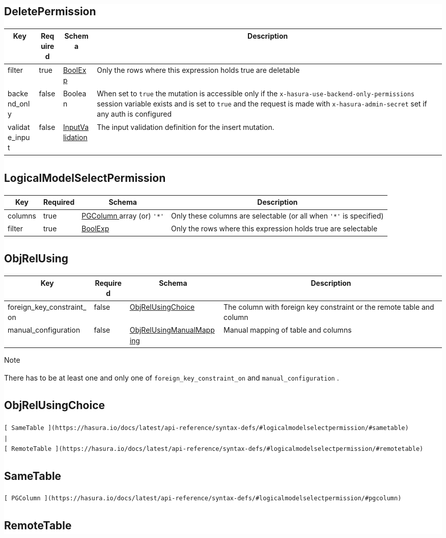 
## DeletePermission​

| Key | Required | Schema | Description |
|---|---|---|---|
| filter | true | [ BoolExp ](https://hasura.io/docs/latest/api-reference/syntax-defs/#logicalmodelselectpermission/#boolexp) | Only the rows where this expression holds true are deletable |
| backend_only | false | Boolean | When set to `true` the mutation is accessible only if the `x-hasura-use-backend-only-permissions` session variable exists and is set to `true` and the request is made with `x-hasura-admin-secret` set if any auth is configured |
| validate_input | false | [ InputValidation ](https://hasura.io/docs/latest/api-reference/syntax-defs/#logicalmodelselectpermission/#input-validation) | The input validation definition for the insert mutation. |


## LogicalModelSelectPermission​

| Key | Required | Schema | Description |
|---|---|---|---|
| columns | true | [ PGColumn ](https://hasura.io/docs/latest/api-reference/syntax-defs/#logicalmodelselectpermission/#pgcolumn)array (or) `'*'`  | Only these columns are selectable (or all when `'*'` is specified) |
| filter | true | [ BoolExp ](https://hasura.io/docs/latest/api-reference/syntax-defs/#logicalmodelselectpermission/#boolexp) | Only the rows where this expression holds true are selectable |


## ObjRelUsing​

| Key | Required | Schema | Description |
|---|---|---|---|
| foreign_key_constraint_on | false | [ ObjRelUsingChoice ](https://hasura.io/docs/latest/api-reference/syntax-defs/#logicalmodelselectpermission/#objrelusingchoice) | The column with foreign key constraint or the remote table and column |
| manual_configuration | false | [ ObjRelUsingManualMapping ](https://hasura.io/docs/latest/api-reference/syntax-defs/#logicalmodelselectpermission/#objrelusingmanualmapping) | Manual mapping of table and columns |


Note

There has to be at least one and only one of `foreign_key_constraint_on` and `manual_configuration` .

## ObjRelUsingChoice​

```
[ SameTable ](https://hasura.io/docs/latest/api-reference/syntax-defs/#logicalmodelselectpermission/#sametable)
|
[ RemoteTable ](https://hasura.io/docs/latest/api-reference/syntax-defs/#logicalmodelselectpermission/#remotetable)
```

## SameTable​

`[ PGColumn ](https://hasura.io/docs/latest/api-reference/syntax-defs/#logicalmodelselectpermission/#pgcolumn)`

## RemoteTable​
